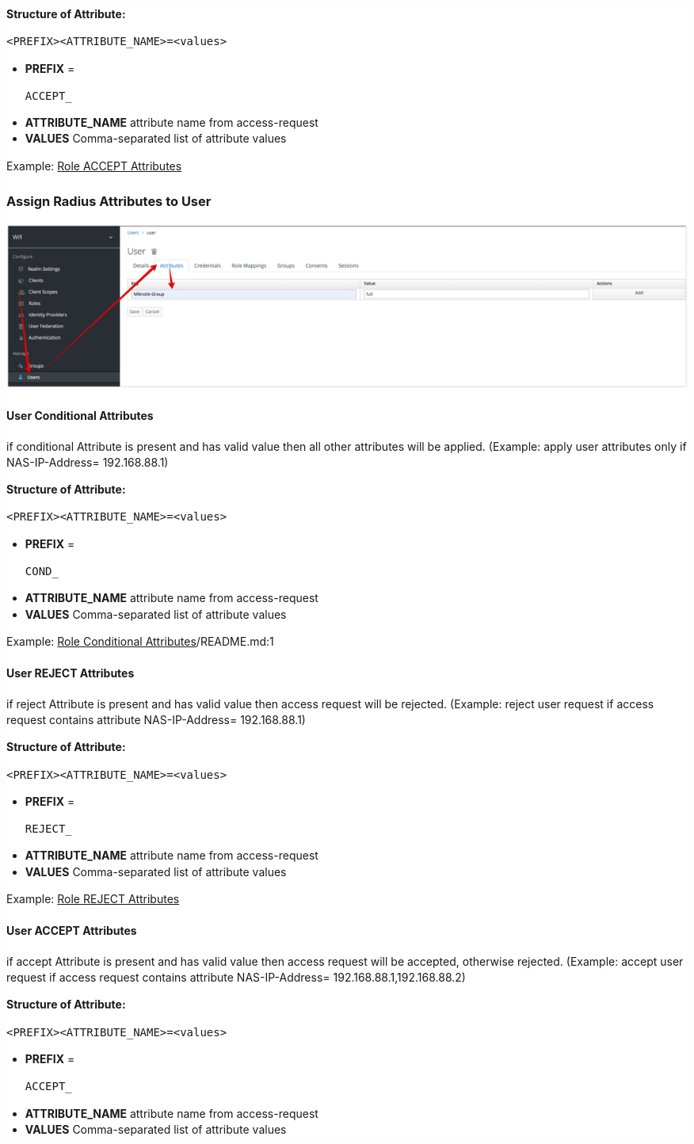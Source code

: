 **Structure of Attribute:** <pre>\<PREFIX\>\<ATTRIBUTE_NAME\>=\<values\></pre>

- **PREFIX** = <pre>ACCEPT_</pre>
- **ATTRIBUTE_NAME** attribute name from access-request
- **VALUES** Comma-separated list of attribute values

Example:
[Role ACCEPT Attributes](#role-accept-attributes)
### Assign Radius Attributes to User
![userAttributes](docs/userAttributes.png)
#### User Conditional Attributes
if conditional Attribute is present and has valid value then all other attributes will be applied.
(Example: apply user attributes only if NAS-IP-Address= 192.168.88.1)

**Structure of Attribute:** <pre>\<PREFIX\>\<ATTRIBUTE_NAME\>=\<values\></pre>

- **PREFIX** = <pre>COND_</pre>
- **ATTRIBUTE_NAME** attribute name from access-request
- **VALUES** Comma-separated list of attribute values

Example:
[Role Conditional Attributes](#role-conditional-attributes)/README.md:1
#### User REJECT Attributes
if reject Attribute is present and has valid value then access request will be rejected.
(Example: reject user request if access request contains attribute NAS-IP-Address= 192.168.88.1)

**Structure of Attribute:** <pre>\<PREFIX\>\<ATTRIBUTE_NAME\>=\<values\></pre>

- **PREFIX** = <pre>REJECT_</pre>
- **ATTRIBUTE_NAME** attribute name from access-request
- **VALUES** Comma-separated list of attribute values

Example:
[Role REJECT Attributes](#role-reject-attributes)
#### User ACCEPT Attributes
if accept Attribute is present and has valid value then access request will be accepted, otherwise rejected.
(Example: accept user request if access request contains attribute NAS-IP-Address= 192.168.88.1,192.168.88.2)

**Structure of Attribute:** <pre>\<PREFIX\>\<ATTRIBUTE_NAME\>=\<values\></pre>

- **PREFIX** = <pre>ACCEPT_</pre>
- **ATTRIBUTE_NAME** attribute name from access-request
- **VALUES** Comma-separated list of attribute values
